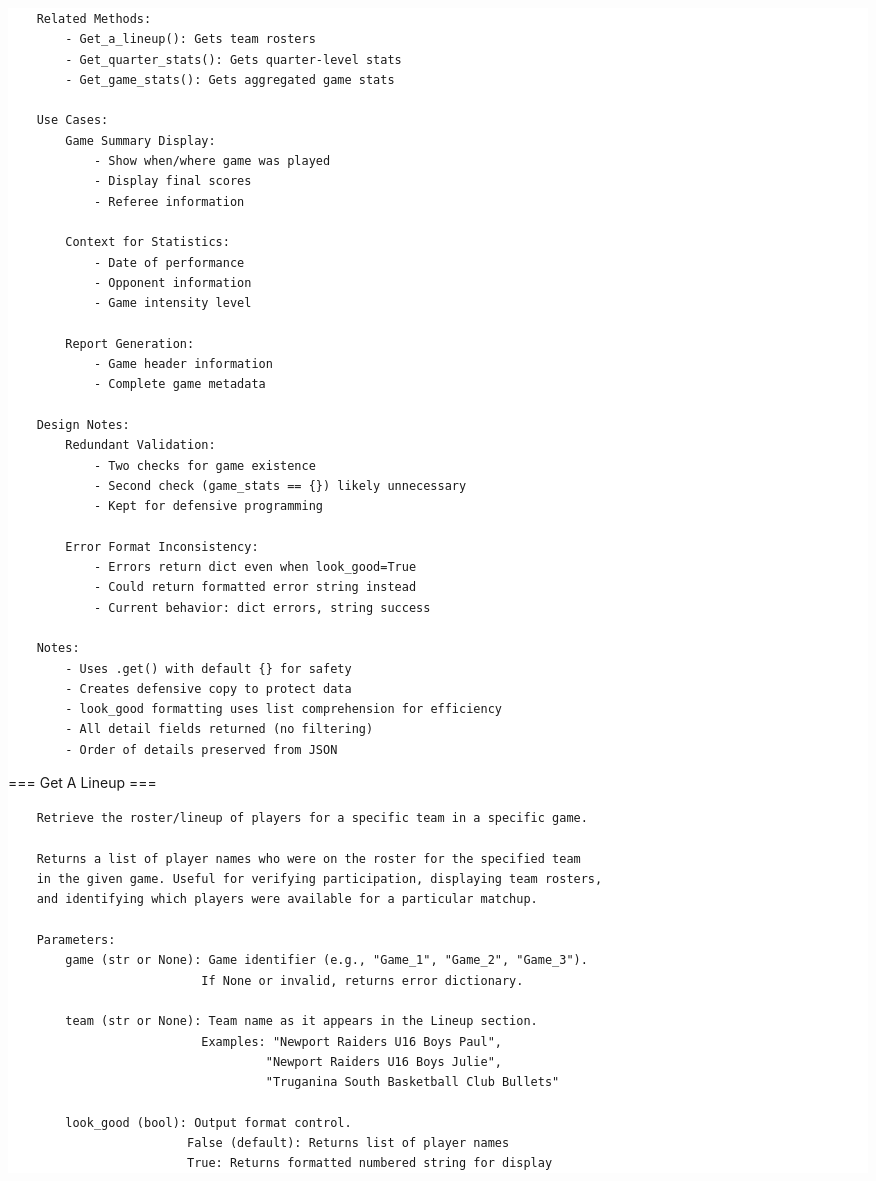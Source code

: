         Related Methods:
            - Get_a_lineup(): Gets team rosters
            - Get_quarter_stats(): Gets quarter-level stats
            - Get_game_stats(): Gets aggregated game stats

        Use Cases:
            Game Summary Display:
                - Show when/where game was played
                - Display final scores
                - Referee information
            
            Context for Statistics:
                - Date of performance
                - Opponent information
                - Game intensity level
            
            Report Generation:
                - Game header information
                - Complete game metadata

        Design Notes:
            Redundant Validation:
                - Two checks for game existence
                - Second check (game_stats == {}) likely unnecessary
                - Kept for defensive programming
            
            Error Format Inconsistency:
                - Errors return dict even when look_good=True
                - Could return formatted error string instead
                - Current behavior: dict errors, string success

        Notes:
            - Uses .get() with default {} for safety
            - Creates defensive copy to protect data
            - look_good formatting uses list comprehension for efficiency
            - All detail fields returned (no filtering)
            - Order of details preserved from JSON

=== Get A Lineup ===

        Retrieve the roster/lineup of players for a specific team in a specific game.
        
        Returns a list of player names who were on the roster for the specified team
        in the given game. Useful for verifying participation, displaying team rosters,
        and identifying which players were available for a particular matchup.

        Parameters:
            game (str or None): Game identifier (e.g., "Game_1", "Game_2", "Game_3").
                               If None or invalid, returns error dictionary.
            
            team (str or None): Team name as it appears in the Lineup section.
                               Examples: "Newport Raiders U16 Boys Paul",
                                        "Newport Raiders U16 Boys Julie",
                                        "Truganina South Basketball Club Bullets"
            
            look_good (bool): Output format control.
                             False (default): Returns list of player names
                             True: Returns formatted numbered string for display
